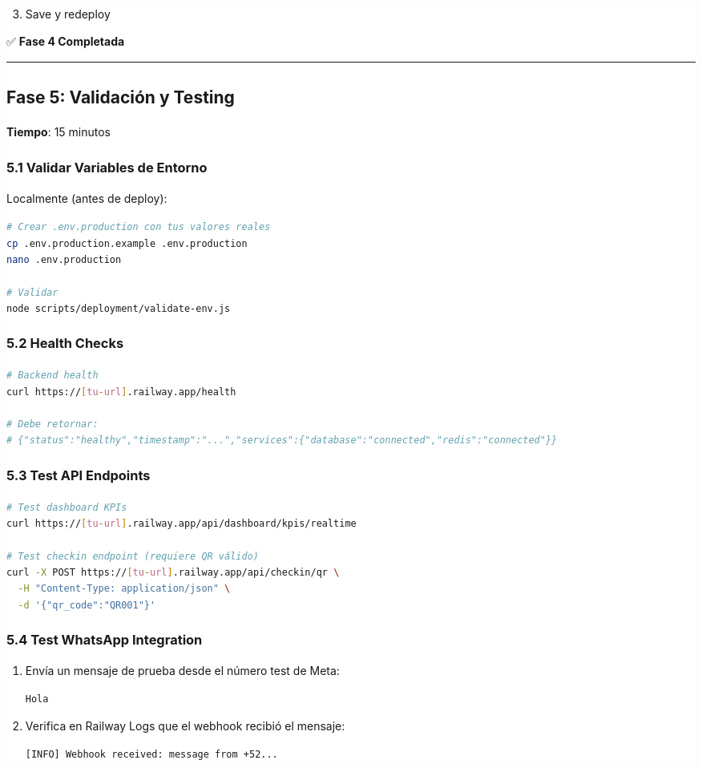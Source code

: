 3. Save y redeploy

✅ **Fase 4 Completada**

---

## Fase 5: Validación y Testing

**Tiempo**: 15 minutos

### 5.1 Validar Variables de Entorno

Localmente (antes de deploy):

```bash
# Crear .env.production con tus valores reales
cp .env.production.example .env.production
nano .env.production

# Validar
node scripts/deployment/validate-env.js
```

### 5.2 Health Checks

```bash
# Backend health
curl https://[tu-url].railway.app/health

# Debe retornar:
# {"status":"healthy","timestamp":"...","services":{"database":"connected","redis":"connected"}}
```

### 5.3 Test API Endpoints

```bash
# Test dashboard KPIs
curl https://[tu-url].railway.app/api/dashboard/kpis/realtime

# Test checkin endpoint (requiere QR válido)
curl -X POST https://[tu-url].railway.app/api/checkin/qr \
  -H "Content-Type: application/json" \
  -d '{"qr_code":"QR001"}'
```

### 5.4 Test WhatsApp Integration

1. Envía un mensaje de prueba desde el número test de Meta:
   ```
   Hola
   ```

2. Verifica en Railway Logs que el webhook recibió el mensaje:
   ```
   [INFO] Webhook received: message from +52...
   ```
